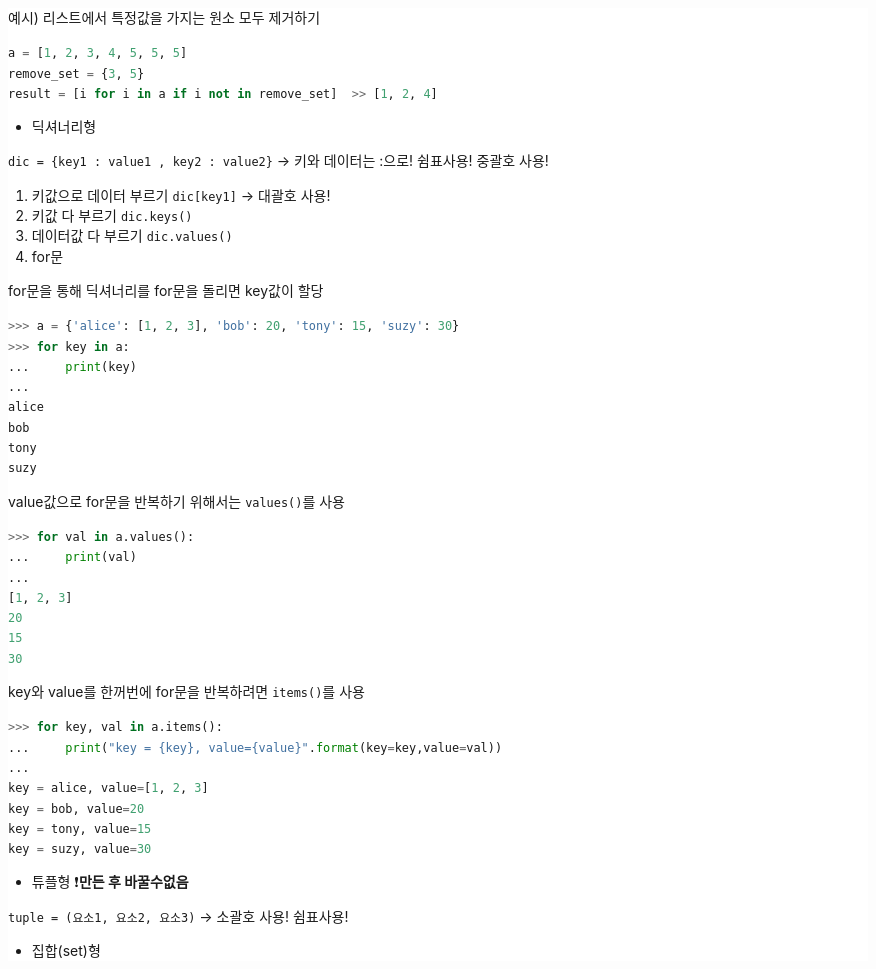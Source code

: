 예시) 리스트에서 특정값을 가지는 원소 모두 제거하기

```python
a = [1, 2, 3, 4, 5, 5, 5]
remove_set = {3, 5}
result = [i for i in a if i not in remove_set]  >> [1, 2, 4]
```

- 딕셔너리형

`dic = {key1 : value1 , key2 : value2}` → 키와 데이터는 :으로! 쉼표사용! 중괄호 사용!

1. 키값으로 데이터 부르기 `dic[key1]` → 대괄호 사용!
2. 키값 다 부르기 `dic.keys()`
3. 데이터값 다 부르기 `dic.values()`
4. for문

for문을 통해 딕셔너리를 for문을 돌리면 key값이 할당

```python
>>> a = {'alice': [1, 2, 3], 'bob': 20, 'tony': 15, 'suzy': 30}
>>> for key in a:
...     print(key)
... 
alice
bob
tony
suzy
```

value값으로 for문을 반복하기 위해서는 `values()`를 사용

```python
>>> for val in a.values():
...     print(val)
... 
[1, 2, 3]
20
15
30
```

key와 value를 한꺼번에 for문을 반복하려면 `items()`를 사용

```python
>>> for key, val in a.items():
...     print("key = {key}, value={value}".format(key=key,value=val))
... 
key = alice, value=[1, 2, 3]
key = bob, value=20
key = tony, value=15
key = suzy, value=30
```

- 튜플형 ❗**만든 후 바꿀수없음**

`tuple = (요소1, 요소2, 요소3)` → 소괄호 사용! 쉼표사용!

- 집합(set)형
